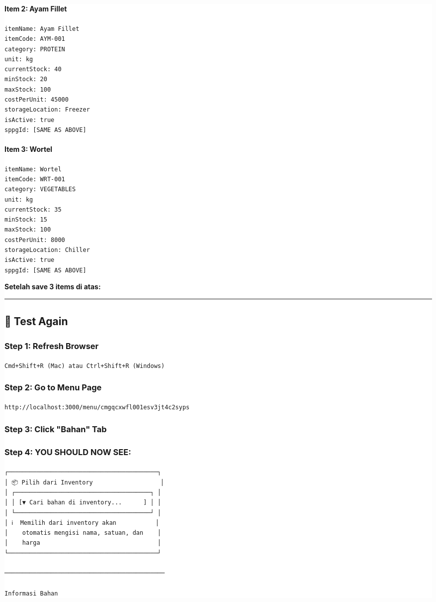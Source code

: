 #### Item 2: Ayam Fillet
```
itemName: Ayam Fillet
itemCode: AYM-001
category: PROTEIN
unit: kg
currentStock: 40
minStock: 20
maxStock: 100
costPerUnit: 45000
storageLocation: Freezer
isActive: true
sppgId: [SAME AS ABOVE]
```

#### Item 3: Wortel
```
itemName: Wortel
itemCode: WRT-001
category: VEGETABLES
unit: kg
currentStock: 35
minStock: 15
maxStock: 100
costPerUnit: 8000
storageLocation: Chiller
isActive: true
sppgId: [SAME AS ABOVE]
```

**Setelah save 3 items di atas:**

---

## 🎉 Test Again

### Step 1: Refresh Browser
```
Cmd+Shift+R (Mac) atau Ctrl+Shift+R (Windows)
```

### Step 2: Go to Menu Page
```
http://localhost:3000/menu/cmgqcxwfl001esv3jt4c2syps
```

### Step 3: Click "Bahan" Tab

### Step 4: YOU SHOULD NOW SEE:

```
┌──────────────────────────────────────────┐
│ 📦 Pilih dari Inventory                   │
│ ┌──────────────────────────────────────┐ │
│ │ [▼ Cari bahan di inventory...      ] │ │
│ └──────────────────────────────────────┘ │
│ ℹ️  Memilih dari inventory akan           │
│    otomatis mengisi nama, satuan, dan    │
│    harga                                 │
└──────────────────────────────────────────┘

─────────────────────────────────────────────

Informasi Bahan
```